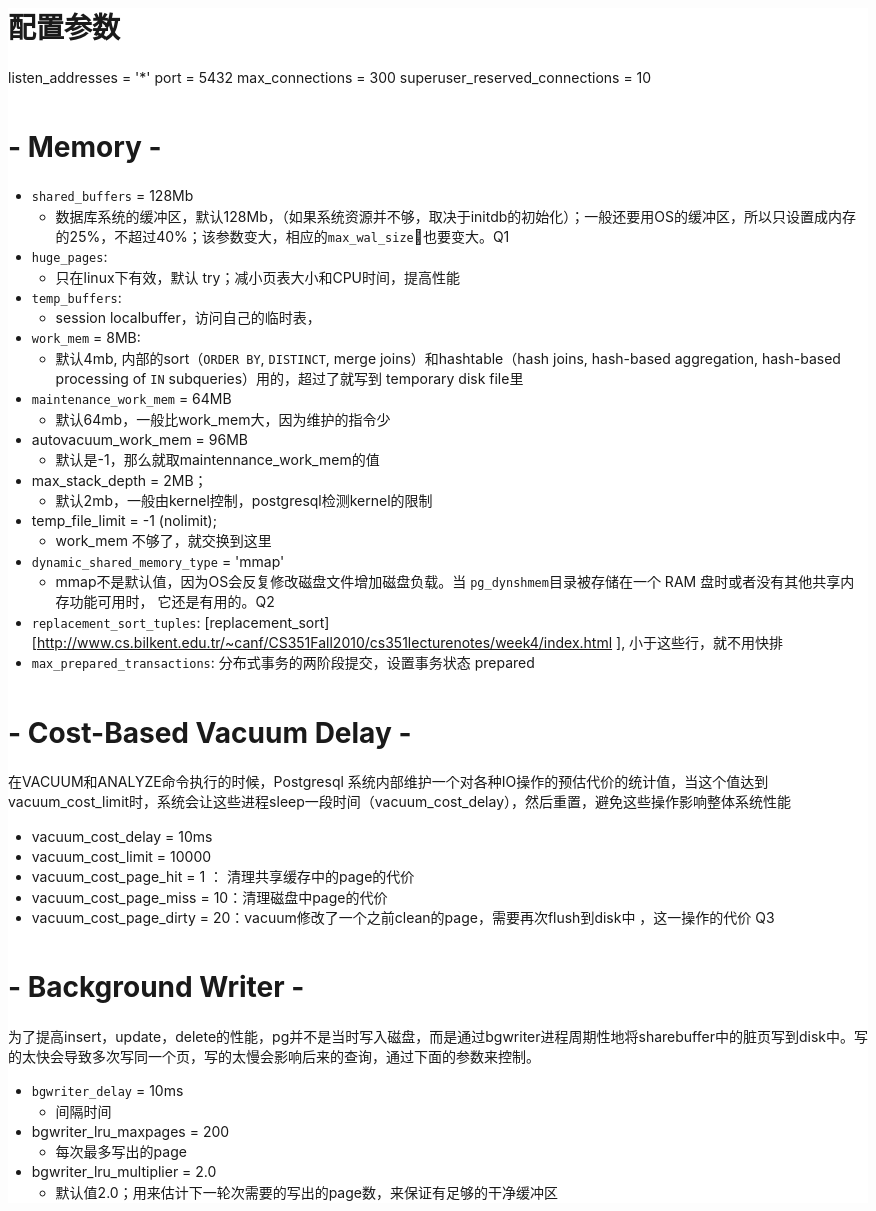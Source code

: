 # 配置参数

listen_addresses = '*'
port = 5432
max_connections = 300
superuser_reserved_connections = 10

# - Memory -
+ `shared_buffers` = 128Mb 
  + 数据库系统的缓冲区，默认128Mb，（如果系统资源并不够，取决于initdb的初始化）；一般还要用OS的缓冲区，所以只设置成内存的25%，不超过40%；该参数变大，相应的`max_wal_size`也要变大。Q1
+ `huge_pages`: 
  + 只在linux下有效，默认 try；减小页表大小和CPU时间，提高性能
+ `temp_buffers`: 
  + session localbuffer，访问自己的临时表，
+ `work_mem` = 8MB:
  + 默认4mb, 内部的sort（`ORDER BY`, `DISTINCT`, merge joins）和hashtable（hash joins, hash-based aggregation, hash-based processing of `IN` subqueries）用的，超过了就写到 temporary disk file里
+ `maintenance_work_mem` = 64MB
  + 默认64mb，一般比work_mem大，因为维护的指令少 
+ autovacuum_work_mem = 96MB
  + 默认是-1，那么就取maintennance_work_mem的值
+ max_stack_depth = 2MB；
  + 默认2mb，一般由kernel控制，postgresql检测kernel的限制
+ temp_file_limit = -1 (nolimit);
  + work_mem 不够了，就交换到这里
+ `dynamic_shared_memory_type` = 'mmap'
  + mmap不是默认值，因为OS会反复修改磁盘文件增加磁盘负载。当 `pg_dynshmem`目录被存储在一个 RAM 盘时或者没有其他共享内存功能可用时， 它还是有用的。Q2
+ `replacement_sort_tuples`:  [replacement_sort][http://www.cs.bilkent.edu.tr/~canf/CS351Fall2010/cs351lecturenotes/week4/index.html ], 小于这些行，就不用快排
+ `max_prepared_transactions`: 分布式事务的两阶段提交，设置事务状态 prepared

# - Cost-Based Vacuum Delay -

在VACUUM和ANALYZE命令执行的时候，Postgresql 系统内部维护一个对各种IO操作的预估代价的统计值，当这个值达到vacuum_cost_limit时，系统会让这些进程sleep一段时间（vacuum_cost_delay），然后重置，避免这些操作影响整体系统性能

+ vacuum_cost_delay = 10ms
+ vacuum_cost_limit = 10000
+ vacuum_cost_page_hit = 1 ： 清理共享缓存中的page的代价
+ vacuum_cost_page_miss = 10：清理磁盘中page的代价
+ vacuum_cost_page_dirty = 20：vacuum修改了一个之前clean的page，需要再次flush到disk中 ，这一操作的代价 Q3

# - Background Writer -
为了提高insert，update，delete的性能，pg并不是当时写入磁盘，而是通过bgwriter进程周期性地将sharebuffer中的脏页写到disk中。写的太快会导致多次写同一个页，写的太慢会影响后来的查询，通过下面的参数来控制。

+ `bgwriter_delay` = 10ms
  + 间隔时间
+ bgwriter_lru_maxpages = 200
  + 每次最多写出的page
+ bgwriter_lru_multiplier = 2.0
  + 默认值2.0；用来估计下一轮次需要的写出的page数，来保证有足够的干净缓冲区
